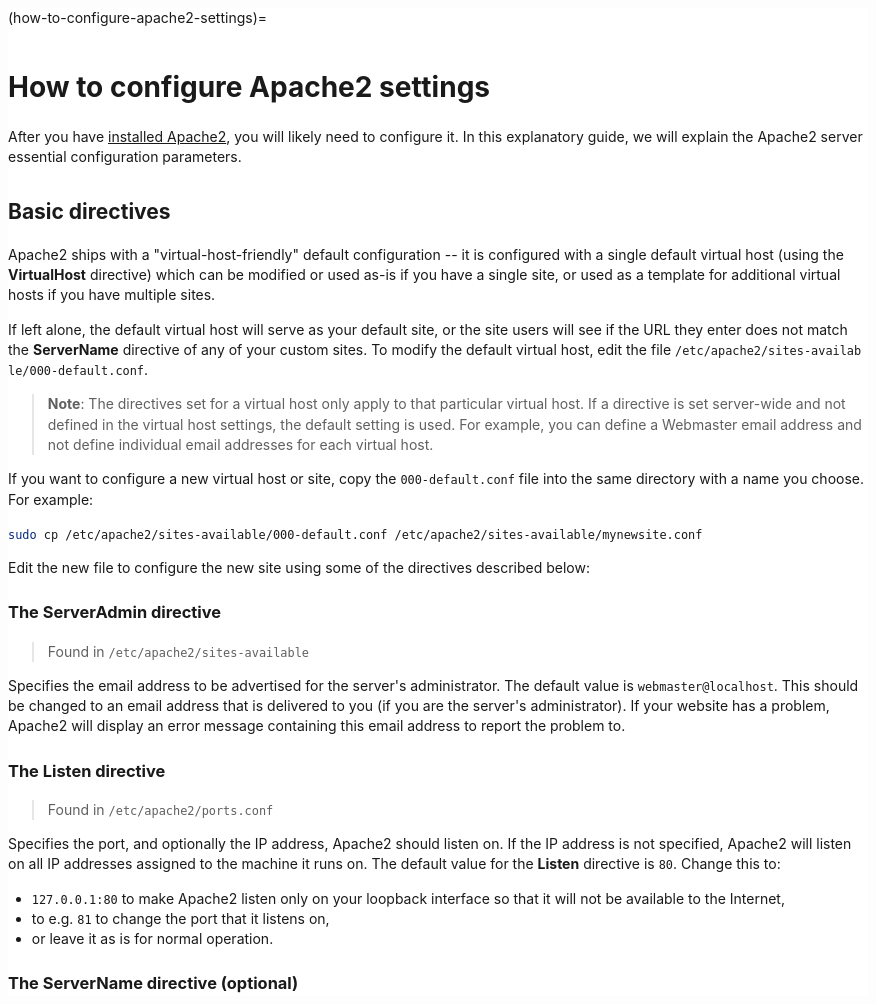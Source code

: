 (how-to-configure-apache2-settings)=
# How to configure Apache2 settings

After you have [installed Apache2](how-to-install-apache2.md), you will likely need to configure it. In this explanatory guide, we will explain the Apache2 server essential configuration parameters.

## Basic directives

Apache2 ships with a "virtual-host-friendly" default configuration -- it is configured with a single default virtual host (using the **VirtualHost** directive) which can be modified or used as-is if you have a single site, or used as a template for additional virtual hosts if you have multiple sites.

If left alone, the default virtual host will serve as your default site, or the site users will see if the URL they enter does not match the **ServerName** directive of any of your custom sites. To modify the default virtual host, edit the file `/etc/apache2/sites-available/000-default.conf`.

> **Note**:
> The directives set for a virtual host only apply to that particular virtual host. If a directive is set server-wide and not defined in the virtual host settings, the default setting is used. For example, you can define a Webmaster email address and not define individual email addresses for each virtual host.

If you want to configure a new virtual host or site, copy the `000-default.conf` file into the same directory with a name you choose. For example:

```bash
sudo cp /etc/apache2/sites-available/000-default.conf /etc/apache2/sites-available/mynewsite.conf
```

Edit the new file to configure the new site using some of the directives described below:

### The **ServerAdmin** directive

> Found in `/etc/apache2/sites-available`

Specifies the email address to be advertised for the server's administrator. The default value is `webmaster@localhost`. This should be changed to an email address that is delivered to you (if you are the server's administrator). If your website has a problem, Apache2 will display an error message containing this email address to report the problem to. 

### The **Listen** directive

> Found in `/etc/apache2/ports.conf`

Specifies the port, and optionally the IP address, Apache2 should listen on. If the IP address is not specified, Apache2 will listen on all IP addresses assigned to the machine it runs on. The default value for the **Listen** directive is `80`. Change this to:
  - `127.0.0.1:80` to make Apache2 listen only on your loopback interface so that it will not be available to the Internet,
  - to e.g. `81` to change the port that it listens on,
  - or leave it as is for normal operation.

### The **ServerName** directive (optional)
